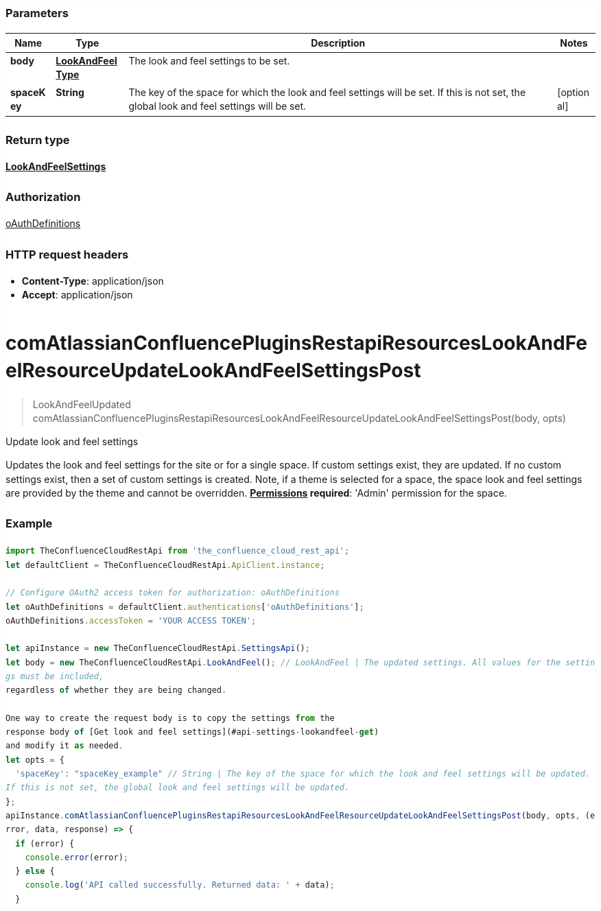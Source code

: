 ### Parameters

Name | Type | Description  | Notes
------------- | ------------- | ------------- | -------------
 **body** | [**LookAndFeelType**](LookAndFeelType.md)| The look and feel settings to be set. | 
 **spaceKey** | **String**| The key of the space for which the look and feel settings will be set. If this is not set, the global look and feel settings will be set. | [optional] 

### Return type

[**LookAndFeelSettings**](LookAndFeelSettings.md)

### Authorization

[oAuthDefinitions](../README.md#oAuthDefinitions)

### HTTP request headers

 - **Content-Type**: application/json
 - **Accept**: application/json

<a name="comAtlassianConfluencePluginsRestapiResourcesLookAndFeelResourceUpdateLookAndFeelSettingsPost"></a>
# **comAtlassianConfluencePluginsRestapiResourcesLookAndFeelResourceUpdateLookAndFeelSettingsPost**
> LookAndFeelUpdated comAtlassianConfluencePluginsRestapiResourcesLookAndFeelResourceUpdateLookAndFeelSettingsPost(body, opts)

Update look and feel settings

Updates the look and feel settings for the site or for a single space. If custom settings exist, they are updated. If no custom settings exist, then a set of custom settings is created.  Note, if a theme is selected for a space, the space look and feel settings are provided by the theme and cannot be overridden.  **[Permissions](https://confluence.atlassian.com/x/_AozKw) required**: &#x27;Admin&#x27; permission for the space.

### Example
```javascript
import TheConfluenceCloudRestApi from 'the_confluence_cloud_rest_api';
let defaultClient = TheConfluenceCloudRestApi.ApiClient.instance;

// Configure OAuth2 access token for authorization: oAuthDefinitions
let oAuthDefinitions = defaultClient.authentications['oAuthDefinitions'];
oAuthDefinitions.accessToken = 'YOUR ACCESS TOKEN';

let apiInstance = new TheConfluenceCloudRestApi.SettingsApi();
let body = new TheConfluenceCloudRestApi.LookAndFeel(); // LookAndFeel | The updated settings. All values for the settings must be included,
regardless of whether they are being changed.

One way to create the request body is to copy the settings from the
response body of [Get look and feel settings](#api-settings-lookandfeel-get)
and modify it as needed.
let opts = { 
  'spaceKey': "spaceKey_example" // String | The key of the space for which the look and feel settings will be updated. If this is not set, the global look and feel settings will be updated.
};
apiInstance.comAtlassianConfluencePluginsRestapiResourcesLookAndFeelResourceUpdateLookAndFeelSettingsPost(body, opts, (error, data, response) => {
  if (error) {
    console.error(error);
  } else {
    console.log('API called successfully. Returned data: ' + data);
  }
```